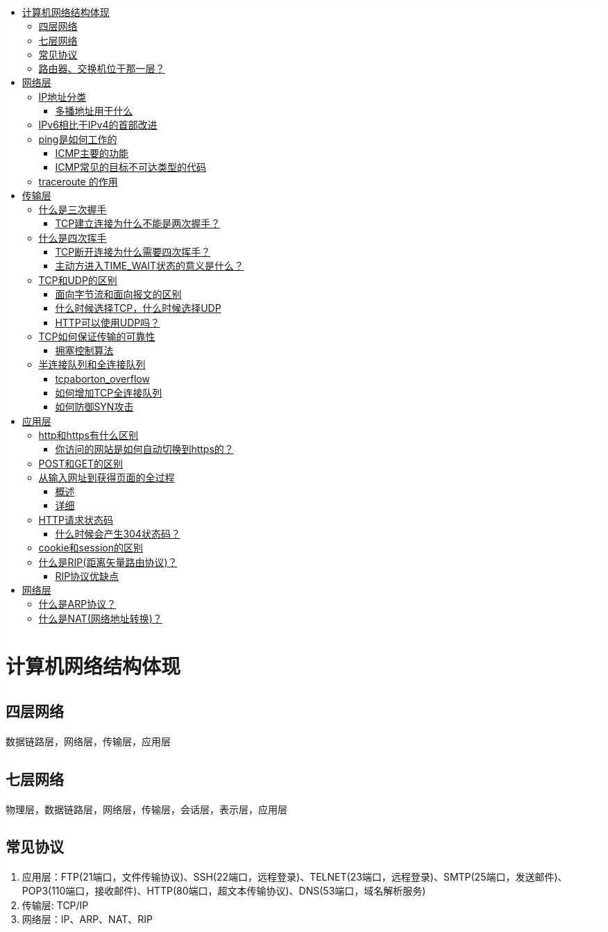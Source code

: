

- [计算机网络结构体现](#计算机网络结构体现)
  - [四层网络](#四层网络)
  - [七层网络](#七层网络)
  - [常见协议](#常见协议)
  - [路由器、交换机位于那一层？](#路由器交换机位于那一层)
- [网络层](#网络层)
  - [IP地址分类](#ip地址分类)
    - [多播地址用于什么](#多播地址用于什么)
  - [IPv6相比于IPv4的首部改进](#ipv6相比于ipv4的首部改进)
  - [ping是如何工作的](#ping是如何工作的)
    - [ICMP主要的功能](#icmp主要的功能)
    - [ICMP常见的目标不可达类型的代码](#icmp常见的目标不可达类型的代码)
  - [traceroute 的作用](#traceroute-的作用)
- [传输层](#传输层)
  - [什么是三次握手](#什么是三次握手)
    - [TCP建立连接为什么不能是两次握手？](#tcp建立连接为什么不能是两次握手)
  - [什么是四次挥手](#什么是四次挥手)
    - [TCP断开连接为什么需要四次挥手？](#tcp断开连接为什么需要四次挥手)
    - [主动方进入TIME_WAIT状态的意义是什么？](#主动方进入time_wait状态的意义是什么)
  - [TCP和UDP的区别](#tcp和udp的区别)
    - [面向字节流和面向报文的区别](#面向字节流和面向报文的区别)
    - [什么时候选择TCP，什么时候选择UDP](#什么时候选择tcp什么时候选择udp)
    - [HTTP可以使用UDP吗？](#http可以使用udp吗)
  - [TCP如何保证传输的可靠性](#tcp如何保证传输的可靠性)
    - [拥塞控制算法](#拥塞控制算法)
  - [半连接队列和全连接队列](#半连接队列和全连接队列)
    - [tcpaborton_overflow](#tcpaborton_overflow)
    - [如何增加TCP全连接队列](#如何增加tcp全连接队列)
    - [如何防御SYN攻击](#如何防御syn攻击)
- [应用层](#应用层)
  - [http和https有什么区别](#http和https有什么区别)
    - [你访问的网站是如何自动切换到https的？](#你访问的网站是如何自动切换到https的)
  - [POST和GET的区别](#post和get的区别)
  - [从输入网址到获得页面的全过程](#从输入网址到获得页面的全过程)
    - [概述](#概述)
    - [详细](#详细)
  - [HTTP请求状态码](#http请求状态码)
    - [什么时候会产生304状态码？](#什么时候会产生304状态码)
  - [cookie和session的区别](#cookie和session的区别)
  - [什么是RIP(距离矢量路由协议)？](#什么是rip距离矢量路由协议)
    - [RIP协议优缺点](#rip协议优缺点)
- [网络层](#网络层-1)
  - [什么是ARP协议？](#什么是arp协议)
  - [什么是NAT(网络地址转换)？](#什么是nat网络地址转换)



# 计算机网络结构体现
## 四层网络
数据链路层，网络层，传输层，应用层
## 七层网络
物理层，数据链路层，网络层，传输层，会话层，表示层，应用层
## 常见协议
1. 应用层：FTP(21端口，文件传输协议)、SSH(22端口，远程登录)、TELNET(23端口，远程登录)、SMTP(25端口，发送邮件)、POP3(110端口，接收邮件)、HTTP(80端口，超文本传输协议)、DNS(53端口，域名解析服务)
2. 传输层: TCP/IP
3. 网络层：IP、ARP、NAT、RIP
